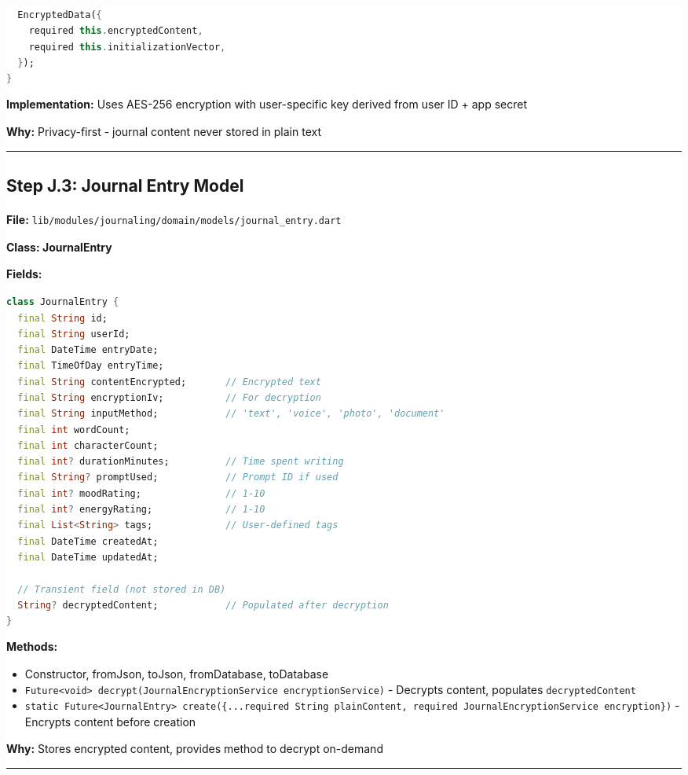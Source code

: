 ```dart
  EncryptedData({
    required this.encryptedContent,
    required this.initializationVector,
  });
}
```

**Implementation:** Uses AES-256 encryption with user-specific key derived from user ID + app secret

**Why:** Privacy-first - journal content never stored in plain text

---

## Step J.3: Journal Entry Model

**File:** `lib/modules/journaling/domain/models/journal_entry.dart`

**Class: JournalEntry**

**Fields:**
```dart
class JournalEntry {
  final String id;
  final String userId;
  final DateTime entryDate;
  final TimeOfDay entryTime;
  final String contentEncrypted;       // Encrypted text
  final String encryptionIv;           // For decryption
  final String inputMethod;            // 'text', 'voice', 'photo', 'document'
  final int wordCount;
  final int characterCount;
  final int? durationMinutes;          // Time spent writing
  final String? promptUsed;            // Prompt ID if used
  final int? moodRating;               // 1-10
  final int? energyRating;             // 1-10
  final List<String> tags;             // User-defined tags
  final DateTime createdAt;
  final DateTime updatedAt;

  // Transient field (not stored in DB)
  String? decryptedContent;            // Populated after decryption
}
```

**Methods:**
- Constructor, fromJson, toJson, fromDatabase, toDatabase
- `Future<void> decrypt(JournalEncryptionService encryptionService)` - Decrypts content, populates `decryptedContent`
- `static Future<JournalEntry> create({...required String plainContent, required JournalEncryptionService encryption})` - Encrypts content before creation

**Why:** Stores encrypted content, provides method to decrypt on-demand

---